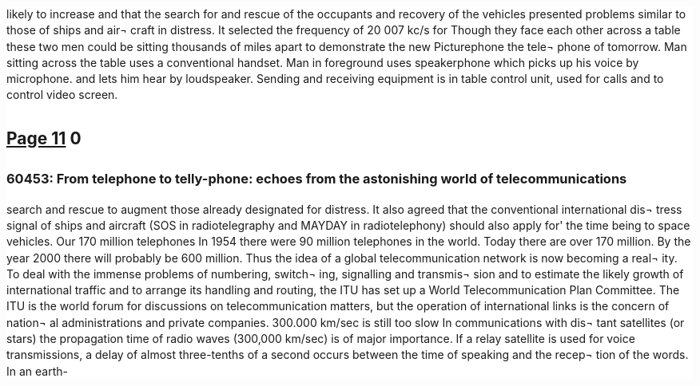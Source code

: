 likely to increase and that the
search for and rescue of the
occupants and recovery of the
vehicles presented problems
similar to those of ships and air¬
craft in distress. It selected the
frequency of 20 007 kc/s for
Though they face each other across a table these two men could be sitting
thousands of miles apart to demonstrate the new Picturephone the tele¬
phone of tomorrow. Man sitting across the table uses a conventional
handset. Man in foreground uses speakerphone which picks up his voice
by microphone. and lets him hear by loudspeaker. Sending and receiving
equipment is in table control unit, used for calls and to control video screen.
## [Page 11](https://demo.humlab.umu.se/courier/060487engo.pdf#page=11) 0
### 60453: From telephone to telly-phone: echoes from the astonishing world of telecommunications
search and rescue to augment
those already designated for
distress. It also agreed that the
conventional international dis¬
tress signal of ships and aircraft
(SOS in radiotelegraphy and
MAYDAY in radiotelephony)
should also apply for' the time
being to space vehicles.
Our 170 million
telephones
In 1954 there were 90 million
telephones in the world. Today
there are over 170 million. By
the year 2000 there will probably
be 600 million. Thus the idea
of a global telecommunication
network is now becoming a real¬
ity. To deal with the immense
problems of numbering, switch¬
ing, signalling and transmis¬
sion and to estimate the likely
growth of international traffic
and to arrange its handling and
routing, the ITU has set up a
World Telecommunication Plan
Committee. The ITU is the
world forum for discussions on
telecommunication matters, but
the operation of international
links is the concern of nation¬
al administrations and private
companies.
300.000 km/sec
is still too slow
In communications with dis¬
tant satellites (or stars) the
propagation time of radio waves
(300,000 km/sec) is of major
importance. If a relay satellite
is used for voice transmissions,
a delay of almost three-tenths of
a second occurs between the
time of speaking and the recep¬
tion of the words. In an earth-